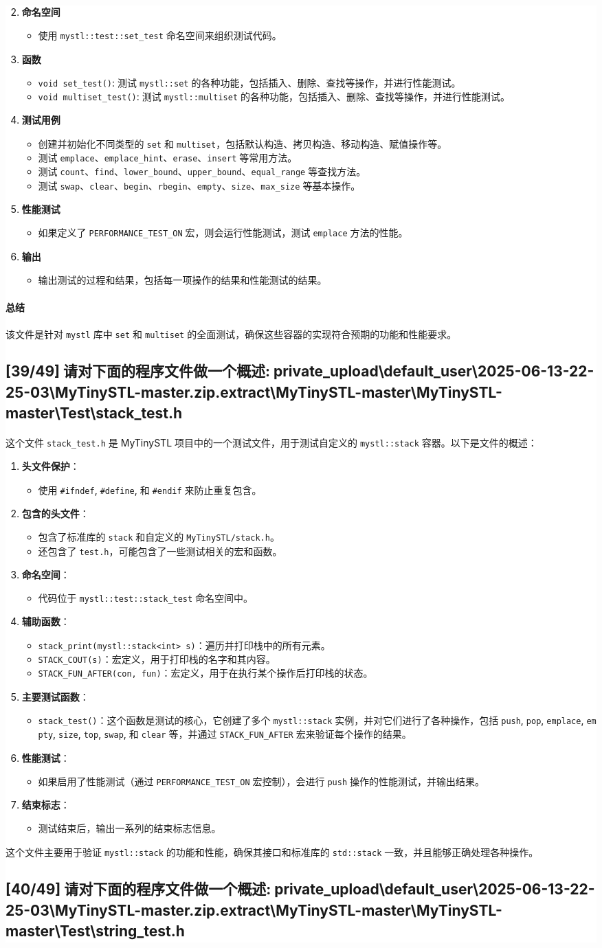 2. **命名空间**
   - 使用 `mystl::test::set_test` 命名空间来组织测试代码。

3. **函数**
   - `void set_test()`: 测试 `mystl::set` 的各种功能，包括插入、删除、查找等操作，并进行性能测试。
   - `void multiset_test()`: 测试 `mystl::multiset` 的各种功能，包括插入、删除、查找等操作，并进行性能测试。

4. **测试用例**
   - 创建并初始化不同类型的 `set` 和 `multiset`，包括默认构造、拷贝构造、移动构造、赋值操作等。
   - 测试 `emplace`、`emplace_hint`、`erase`、`insert` 等常用方法。
   - 测试 `count`、`find`、`lower_bound`、`upper_bound`、`equal_range` 等查找方法。
   - 测试 `swap`、`clear`、`begin`、`rbegin`、`empty`、`size`、`max_size` 等基本操作。

5. **性能测试**
   - 如果定义了 `PERFORMANCE_TEST_ON` 宏，则会运行性能测试，测试 `emplace` 方法的性能。

6. **输出**
   - 输出测试的过程和结果，包括每一项操作的结果和性能测试的结果。

#### 总结
该文件是针对 `mystl` 库中 `set` 和 `multiset` 的全面测试，确保这些容器的实现符合预期的功能和性能要求。

## [39/49] 请对下面的程序文件做一个概述: private_upload\default_user\2025-06-13-22-25-03\MyTinySTL-master.zip.extract\MyTinySTL-master\MyTinySTL-master\Test\stack_test.h

这个文件 `stack_test.h` 是 MyTinySTL 项目中的一个测试文件，用于测试自定义的 `mystl::stack` 容器。以下是文件的概述：

1. **头文件保护**：
   - 使用 `#ifndef`, `#define`, 和 `#endif` 来防止重复包含。

2. **包含的头文件**：
   - 包含了标准库的 `stack` 和自定义的 `MyTinySTL/stack.h`。
   - 还包含了 `test.h`，可能包含了一些测试相关的宏和函数。

3. **命名空间**：
   - 代码位于 `mystl::test::stack_test` 命名空间中。

4. **辅助函数**：
   - `stack_print(mystl::stack<int> s)`：遍历并打印栈中的所有元素。
   - `STACK_COUT(s)`：宏定义，用于打印栈的名字和其内容。
   - `STACK_FUN_AFTER(con, fun)`：宏定义，用于在执行某个操作后打印栈的状态。

5. **主要测试函数**：
   - `stack_test()`：这个函数是测试的核心，它创建了多个 `mystl::stack` 实例，并对它们进行了各种操作，包括 `push`, `pop`, `emplace`, `empty`, `size`, `top`, `swap`, 和 `clear` 等，并通过 `STACK_FUN_AFTER` 宏来验证每个操作的结果。

6. **性能测试**：
   - 如果启用了性能测试（通过 `PERFORMANCE_TEST_ON` 宏控制），会进行 `push` 操作的性能测试，并输出结果。

7. **结束标志**：
   - 测试结束后，输出一系列的结束标志信息。

这个文件主要用于验证 `mystl::stack` 的功能和性能，确保其接口和标准库的 `std::stack` 一致，并且能够正确处理各种操作。

## [40/49] 请对下面的程序文件做一个概述: private_upload\default_user\2025-06-13-22-25-03\MyTinySTL-master.zip.extract\MyTinySTL-master\MyTinySTL-master\Test\string_test.h
